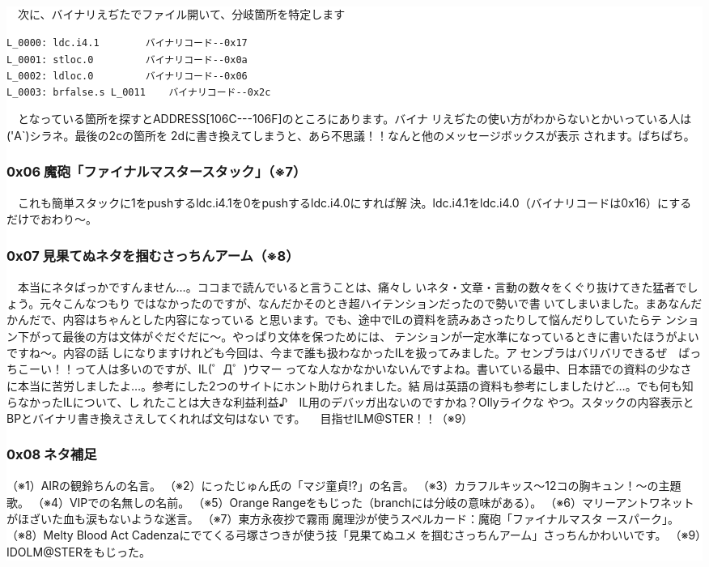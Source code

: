 　次に、バイナリえぢたでファイル開いて、分岐箇所を特定します

```
L_0000: ldc.i4.1 		バイナリコード--0x17
L_0001: stloc.0 		バイナリコード--0x0a
L_0002: ldloc.0 		バイナリコード--0x06
L_0003: brfalse.s L_0011	バイナリコード--0x2c
```

　となっている箇所を探すとADDRESS[106C---106F]のところにあります。バイナ
リえぢたの使い方がわからないとかいっている人は('A`)シラネ。最後の2cの箇所を
2dに書き換えてしまうと、あら不思議！！なんと他のメッセージボックスが表示
されます。ぱちぱち。


### 0x06 魔砲「ファイナルマスタースタック」（※7）

　これも簡単スタックに1をpushするldc.i4.1を0をpushするldc.i4.0にすれば解
決。ldc.i4.1をldc.i4.0（バイナリコードは0x16）にするだけでおわり〜。


### 0x07 見果てぬネタを掴むさっちんアーム（※8）

　本当にネタばっかですんません…。ココまで読んでいると言うことは、痛々し
いネタ・文章・言動の数々をくぐり抜けてきた猛者でしょう。元々こんなつもり
ではなかったのですが、なんだかそのとき超ハイテンションだったので勢いで書
いてしまいました。まあなんだかんだで、内容はちゃんとした内容になっている
と思います。でも、途中でILの資料を読みあさったりして悩んだりしていたらテ
ンション下がって最後の方は文体がぐだぐだに〜。やっぱり文体を保つためには、
テンションが一定水準になっているときに書いたほうがよいですね〜。内容の話
しになりますけれども今回は、今まで誰も扱わなかったILを扱ってみました。ア
センブラはバリバリできるぜ　ばっちこーい！！って人は多いのですが、IL(゜Д゜)ウマー
ってな人なかなかいないんですよね。書いている最中、日本語での資料の少なさ
に本当に苦労しましたよ…。参考にした2つのサイトにホント助けられました。結
局は英語の資料も参考にしましたけど…。でも何も知らなかったILについて、し
れたことは大きな利益利益♪　IL用のデバッガ出ないのですかね？Ollyライクな
やつ。スタックの内容表示とBPとバイナリ書き換えさえしてくれれば文句はない
です。
　目指せILM@STER！！（※9）


### 0x08 ネタ補足

（※1）AIRの観鈴ちんの名言。
（※2）にったじゅん氏の「マジ童貞!?」の名言。
（※3）カラフルキッス〜12コの胸キュン！〜の主題歌。
（※4）VIPでの名無しの名前。
（※5）Orange Rangeをもじった（branchには分岐の意味がある）。
（※6）マリーアントワネットがほざいた血も涙もないような迷言。
（※7）東方永夜抄で霧雨 魔理沙が使うスペルカード：魔砲「ファイナルマスタ
ースパーク」。
（※8）Melty Blood Act Cadenzaにでてくる弓塚さつきが使う技「見果てぬユメ
を掴むさっちんアーム」さっちんかわいいです。
（※9）IDOLM@STERをもじった。
